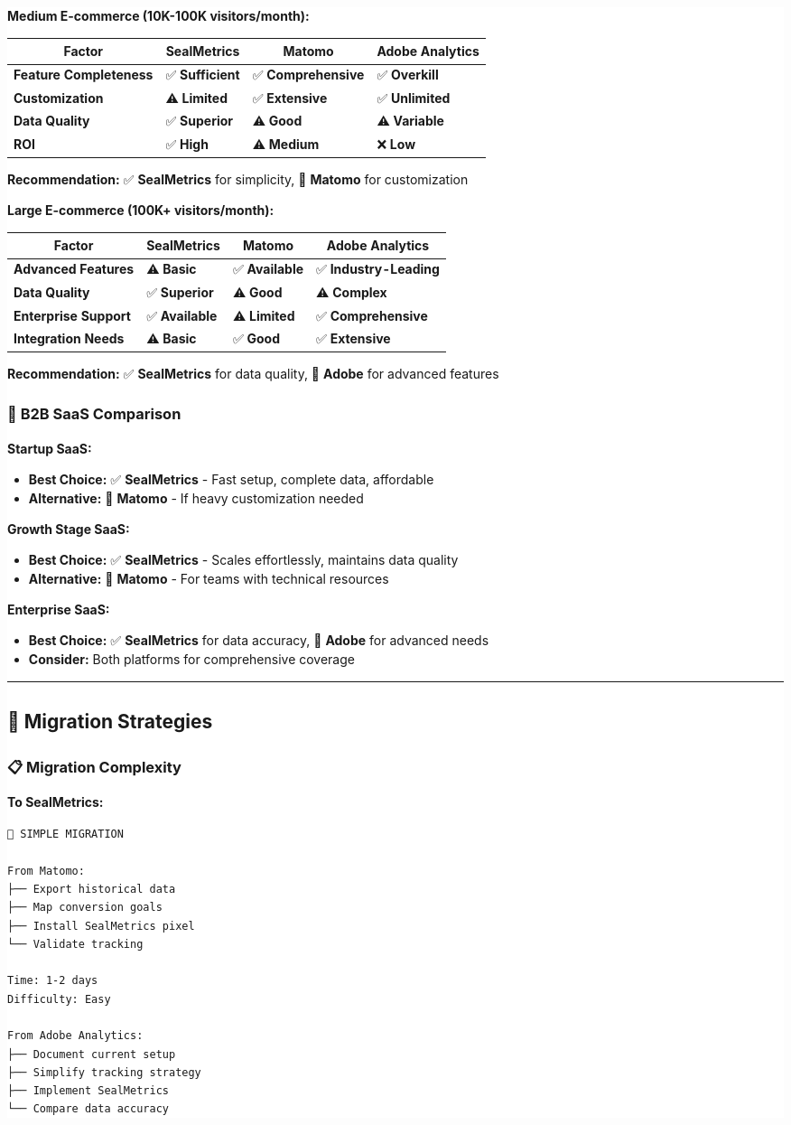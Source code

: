 **Medium E-commerce (10K-100K visitors/month):**

| Factor | SealMetrics | Matomo | Adobe Analytics |
|--------|-------------|---------|-----------------|
| **Feature Completeness** | ✅ **Sufficient** | ✅ **Comprehensive** | ✅ **Overkill** |
| **Customization** | ⚠️ **Limited** | ✅ **Extensive** | ✅ **Unlimited** |
| **Data Quality** | ✅ **Superior** | ⚠️ **Good** | ⚠️ **Variable** |
| **ROI** | ✅ **High** | ⚠️ **Medium** | ❌ **Low** |

**Recommendation:** ✅ **SealMetrics** for simplicity, 🔧 **Matomo** for customization

**Large E-commerce (100K+ visitors/month):**

| Factor | SealMetrics | Matomo | Adobe Analytics |
|--------|-------------|---------|-----------------|
| **Advanced Features** | ⚠️ **Basic** | ✅ **Available** | ✅ **Industry-Leading** |
| **Data Quality** | ✅ **Superior** | ⚠️ **Good** | ⚠️ **Complex** |
| **Enterprise Support** | ✅ **Available** | ⚠️ **Limited** | ✅ **Comprehensive** |
| **Integration Needs** | ⚠️ **Basic** | ✅ **Good** | ✅ **Extensive** |

**Recommendation:** ✅ **SealMetrics** for data quality, 🏢 **Adobe** for advanced features

### 🏢 **B2B SaaS Comparison**

**Startup SaaS:**
- **Best Choice:** ✅ **SealMetrics** - Fast setup, complete data, affordable
- **Alternative:** 🔧 **Matomo** - If heavy customization needed

**Growth Stage SaaS:**
- **Best Choice:** ✅ **SealMetrics** - Scales effortlessly, maintains data quality
- **Alternative:** 🔧 **Matomo** - For teams with technical resources

**Enterprise SaaS:**
- **Best Choice:** ✅ **SealMetrics** for data accuracy, 🏢 **Adobe** for advanced needs
- **Consider:** Both platforms for comprehensive coverage

---

## 🚀 **Migration Strategies**

### 📋 **Migration Complexity**

**To SealMetrics:**
```
🚀 SIMPLE MIGRATION

From Matomo:
├── Export historical data
├── Map conversion goals
├── Install SealMetrics pixel
└── Validate tracking

Time: 1-2 days
Difficulty: Easy

From Adobe Analytics:
├── Document current setup
├── Simplify tracking strategy
├── Implement SealMetrics
└── Compare data accuracy

```